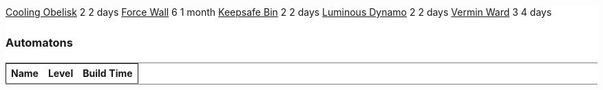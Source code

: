 
<tr>
<td class="org-left"><a href="#orge985467">Cooling Obelisk</a></td>
<td class="org-right">2</td>
<td class="org-left">2 days</td>
</tr>


<tr>
<td class="org-left"><a href="#org6694864">Force Wall</a></td>
<td class="org-right">6</td>
<td class="org-left">1 month</td>
</tr>


<tr>
<td class="org-left"><a href="#org0e9b06a">Keepsafe Bin</a></td>
<td class="org-right">2</td>
<td class="org-left">2 days</td>
</tr>


<tr>
<td class="org-left"><a href="#orgce5ef29">Luminous Dynamo</a></td>
<td class="org-right">2</td>
<td class="org-left">2 days</td>
</tr>


<tr>
<td class="org-left"><a href="#org1c13063">Vermin Ward</a></td>
<td class="org-right">3</td>
<td class="org-left">4 days</td>
</tr>
</tbody>
</table>


<a id="org0ece6a0"></a>

### Automatons

<table border="2" cellspacing="0" cellpadding="6" rules="groups" frame="hsides">


<colgroup>
<col  class="org-left" />

<col  class="org-right" />

<col  class="org-left" />
</colgroup>
<thead>
<tr>
<th scope="col" class="org-left">Name</th>
<th scope="col" class="org-right">Level</th>
<th scope="col" class="org-left">Build Time</th>
</tr>
</thead>

